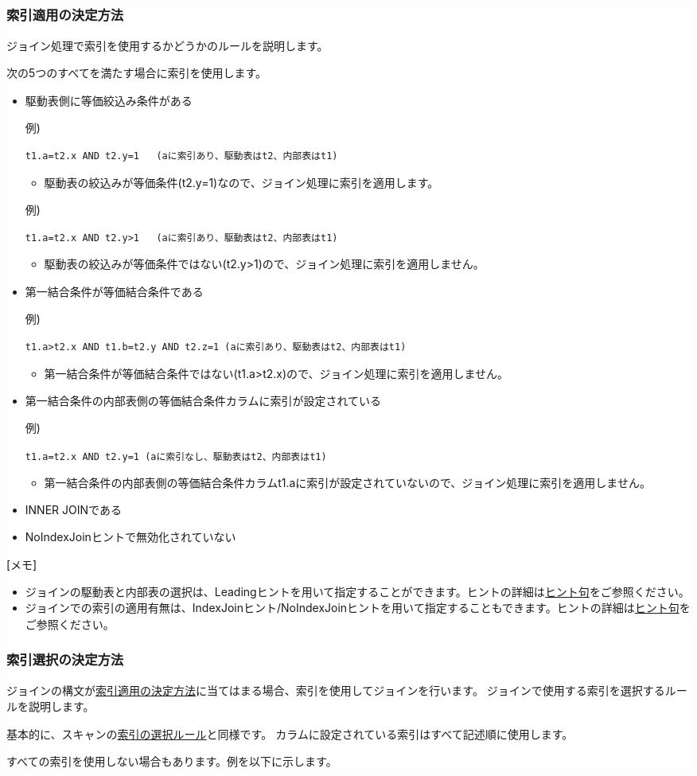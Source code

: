 <a id="join_index_adaption_rule"></a>
### 索引適用の決定方法

ジョイン処理で索引を使用するかどうかのルールを説明します。

次の5つのすべてを満たす場合に索引を使用します。

- 駆動表側に等価絞込み条件がある

  例)
  ```
  t1.a=t2.x AND t2.y=1   (aに索引あり、駆動表はt2、内部表はt1)
  ```
    - 駆動表の絞込みが等価条件(t2.y=1)なので、ジョイン処理に索引を適用します。

  例)
  ```
  t1.a=t2.x AND t2.y>1   (aに索引あり、駆動表はt2、内部表はt1)
  ```
    - 駆動表の絞込みが等価条件ではない(t2.y>1)ので、ジョイン処理に索引を適用しません。
    　


- 第一結合条件が等価結合条件である

  例)
  ```
  t1.a>t2.x AND t1.b=t2.y AND t2.z=1 (aに索引あり、駆動表はt2、内部表はt1)
  ```
    - 第一結合条件が等価結合条件ではない(t1.a>t2.x)ので、ジョイン処理に索引を適用しません。
    　

- 第一結合条件の内部表側の等価結合条件カラムに索引が設定されている

  例)
  ```
  t1.a=t2.x AND t2.y=1 (aに索引なし、駆動表はt2、内部表はt1)
  ```
    - 第一結合条件の内部表側の等価結合条件カラムt1.aに索引が設定されていないので、ジョイン処理に索引を適用しません。
    　

- INNER JOINである

- NoIndexJoinヒントで無効化されていない


[メモ]
- ジョインの駆動表と内部表の選択は、Leadingヒントを用いて指定することができます。ヒントの詳細は[ヒント句](#label_hint)をご参照ください。
- ジョインでの索引の適用有無は、IndexJoinヒント/NoIndexJoinヒントを用いて指定することもできます。ヒントの詳細は[ヒント句](#label_hint)をご参照ください。


<a id="join_index_selection_rule"></a>
### 索引選択の決定方法

ジョインの構文が[索引適用の決定方法](#join_index_adaption_rule)に当てはまる場合、索引を使用してジョインを行います。
ジョインで使用する索引を選択するルールを説明します。

基本的に、スキャンの[索引の選択ルール](#scan_index_selection_rule)と同様です。
カラムに設定されている索引はすべて記述順に使用します。

すべての索引を使用しない場合もあります。例を以下に示します。
